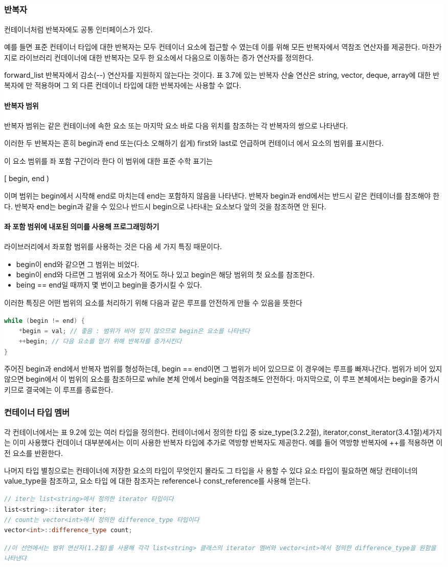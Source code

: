 ### 반복자

컨테이너처럼 반복자에도 공통 인터페이스가 있다.

예를 들면 표준 컨테이너 타입에 대한 반복자는 모두 컨테이너 요소에 접근할 수 였는데 이를 위해 모든 반복자에서 역참조 연산자를 제공한다. 마찬가지로 라이브러리 컨데이너에 대한 반복자는 모두 한 요소에서 다음으로 이동하는 증가 연산자를 정의한다.

 forward_list 반복자에서 감소(--) 연산자를 지원하지 않는다는 것이다. 표 3.7에 있는 반복자 산술 연산은 string, vector, deque, array에 대한 반복자에 만 적용하며 그 외 다른 컨데이너 타입에 대한 반복자에는 사용할 수 없다.

#### 반복자 범위

반복자 범위는 같은 컨테이너에 속한 요소 또는 마지막 요소 바로 다음 위치를 참조하는 각 반복자의 쌍으로 나타낸다.

이러한 두 반복자는 흔히 begin과 end 또는(다소 오해하기 쉽게) first와 last로 언급하며 컨테이너 에서 요소의 범위를 표시한다.

이 요소 범위를 좌 포함 구간이라 한다 이 범위에 대한 표준 수학 표기는

 [ begin, end )

이며 범위는 begin에서 시작해 end로 마치는데 end는 포함하지 않음을 나타낸다. 반복자 begin과 end에서는 반드시 같은 컨테이너를 참조해야 한다. 반복자 end는 begin과 같을 수 있으나 반드시 begin으로 나타내는 요소보다 앞의 것을 참조하면 안 된다.

#### 좌 포함 범위에 내포된 의미를 사용해 프로그래밍하기

라이브러리에서 좌포함 범위를 사용하는 것은 다음 세 가지 특징 때문이다.

* begin이 end와 같으면 그 범위는 비었다.
* begin이 end와 다르면 그 범위에 요소가 적어도 하나 있고 begin은 해당 범위의 첫 요소를 참조한다.
* being == end일 때까지 몇 번이고 begin을 증가시킬 수 있다.

이러한 특징은 어떤 범위의 요소를 처리하기 위해 다음과 같은 루프를 안전하게 만들 수 있음을 뜻한다

```c++
while (begin != end) {
	*begin = val; // 좋음 : 범위가 비어 있지 않으므로 begin은 요소를 나타낸다 
	++begin; // 다음 요소를 얻기 위해 반복자를 증가시킨다
}
```

주어진 begin과 end에서 반복자 범위를 형성하는데, begin == end이면 그 범위가 비어 있으므로 이 경우에는 루프를 빠져나간다. 범위가 비어 있지 않으면 begin에서 이 범위의 요소를 참조하므로 while 본체 안에서 begin을 역참조해도 안전하다. 마지막으로, 이 루프 본체에서는 begin을 증가시키므로 결국에는 이 루프를 종료한다.

### 컨테이너 타입 멤버

각 컨테이너에서는 표 9.2에 있는 여러 타입을 정의한다. 컨테이너에서 정의한 타입 중 size_type(3.2.2절), iterator,const_iterator(3.4.1절)세가지는 이미 사용했다 컨데이너 대부분에서는 이미 사용한 반복자 타입에 추가로 역방향 반복자도 제공한다. 예를 들어 역방향 반복자에 ++를 적용하면 이전 요소를 반환한다.

나머지 타입 별칭으로는 컨테이너에 저장한 요소의 타입이 무엇인지 몰라도 그 타입을 사 용할 수 있댜 요소 타입이 필요하면 해당 컨테이너의 value_type을 참조하고, 요소 타입 에 대한 참조자는 reference나 const_reference를 사용해 얻는다.

```c++
// iter는 list<string>에서 정의한 iterator 타입이다
list<string>::iterator iter;
// count는 vector<int>에서 정의한 difference_type 타입이다 
vector<int>::difference_type count;
```

```c++
//이 선언에서는 범위 연산자(1.2절)를 사용해 각각 list<string> 클래스의 iterator 멤버와 vector<int>에서 정의한 difference_type을 원함을 나타낸댜
```
